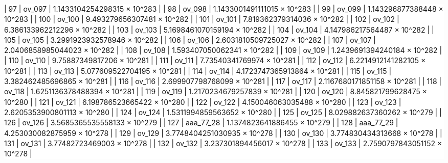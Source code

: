| 97 | ov_097 | 1.1433104254298315 × 10^283 |
| 98 | ov_098 | 1.1433001491111015 × 10^283 |
| 99 | ov_099 | 1.143296877388448 × 10^283 |
| 100 | ov_100 | 9.493279656307481 × 10^282 |
| 101 | ov_101 | 7.819362379314036 × 10^282 |
| 102 | ov_102 | 6.386133962212296 × 10^282 |
| 103 | ov_103 | 5.1698461070159194 × 10^282 |
| 104 | ov_104 | 4.147986217564487 × 10^282 |
| 105 | ov_105 | 3.2991923932578946 × 10^282 |
| 106 | ov_106 | 2.6031810509725027 × 10^282 |
| 107 | ov_107 | 2.0406858985044023 × 10^282 |
| 108 | ov_108 | 1.593407050062341 × 10^282 |
| 109 | ov_109 | 1.2439691394240184 × 10^282 |
| 110 | ov_110 | 9.75887349817206 × 10^281 |
| 111 | ov_111 | 7.73540341769974 × 10^281 |
| 112 | ov_112 | 6.2214912141282105 × 10^281 |
| 113 | ov_113 | 5.077609522704195 × 10^281 |
| 114 | ov_114 | 4.1723747365913864 × 10^281 |
| 115 | ov_115 | 3.382462485696865 × 10^281 |
| 116 | ov_116 | 2.699907798768099 × 10^281 |
| 117 | ov_117 | 2.1167680171851158 × 10^281 |
| 118 | ov_118 | 1.6251136378488394 × 10^281 |
| 119 | ov_119 | 1.2170234679257839 × 10^281 |
| 120 | ov_120 | 8.845821799628475 × 10^280 |
| 121 | ov_121 | 6.198786523665422 × 10^280 |
| 122 | ov_122 | 4.150046063035488 × 10^280 |
| 123 | ov_123 | 2.6205353900801113 × 10^280 |
| 124 | ov_124 | 1.5311994859563652 × 10^280 |
| 125 | ov_125 | 8.029882637360262 × 10^279 |
| 126 | ov_126 | 3.5685365535558133 × 10^279 |
| 127 | aaa_77_28 | 1.1374823641886455 × 10^279 |
| 128 | aaa_77_29 | 4.253030082875959 × 10^278 |
| 129 | ov_129 | 3.7748404251030935 × 10^278 |
| 130 | ov_130 | 3.774830434313668 × 10^278 |
| 131 | ov_131 | 3.77482723469003 × 10^278 |
| 132 | ov_132 | 3.237301894456017 × 10^278 |
| 133 | ov_133 | 2.7590797843051152 × 10^278 |